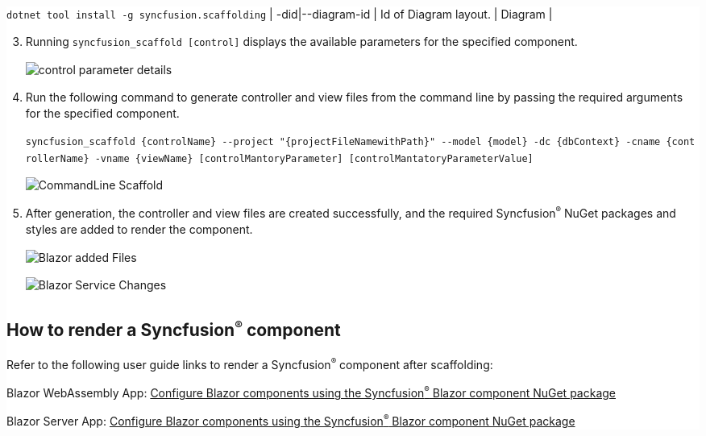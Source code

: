    ```dotnet tool install -g syncfusion.scaffolding```
    | -did&#124;--diagram-id            | Id of Diagram layout.                                                         | Diagram             |

3. Running `syncfusion_scaffold [control]` displays the available parameters for the specified component.

    ![control parameter details](images/controlparameter.png)

4. Run the following command to generate controller and view files from the command line by passing the required arguments for the specified component.

    ```syncfusion_scaffold {controlName} --project "{projectFileNamewithPath}" --model {model} -dc {dbContext} -cname {controllerName} -vname {viewName} [controlMantoryParameter] [controlMantatoryParameterValue]```

    ![CommandLine Scaffold](images/commandline.png)

5. After generation, the controller and view files are created successfully, and the required Syncfusion<sup style="font-size:70%">&reg;</sup> NuGet packages and styles are added to render the component.

    ![Blazor added Files](images/blazorfile.png)

    ![Blazor Service Changes](images/blazorstyle.png)



## How to render a Syncfusion<sup style="font-size:70%">&reg;</sup> component

Refer to the following user guide links to render a Syncfusion<sup style="font-size:70%">&reg;</sup> component after scaffolding:

Blazor WebAssembly App: [Configure Blazor components using the Syncfusion<sup style="font-size:70%">&reg;</sup> Blazor component NuGet package](https://blazor.syncfusion.com/documentation/getting-started/blazor-webassembly-visual-studio)

Blazor Server App: [Configure Blazor components using the Syncfusion<sup style="font-size:70%">&reg;</sup> Blazor component NuGet package](https://blazor.syncfusion.com/documentation/getting-started/blazor-server-side-visual-studio)

